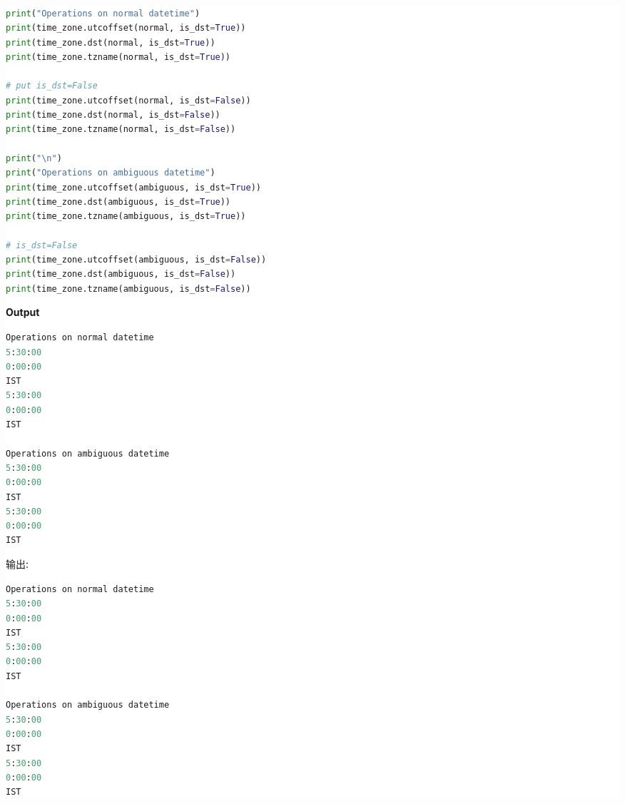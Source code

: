 ```py
print("Operations on normal datetime")
print(time_zone.utcoffset(normal, is_dst=True))
print(time_zone.dst(normal, is_dst=True))
print(time_zone.tzname(normal, is_dst=True))

# put is_dst=False
print(time_zone.utcoffset(normal, is_dst=False))
print(time_zone.dst(normal, is_dst=False))
print(time_zone.tzname(normal, is_dst=False))

print("\n")
print("Operations on ambiguous datetime")
print(time_zone.utcoffset(ambiguous, is_dst=True))
print(time_zone.dst(ambiguous, is_dst=True))
print(time_zone.tzname(ambiguous, is_dst=True))

# is_dst=False
print(time_zone.utcoffset(ambiguous, is_dst=False))
print(time_zone.dst(ambiguous, is_dst=False))
print(time_zone.tzname(ambiguous, is_dst=False))
```

**Output**

```py
Operations on normal datetime
5:30:00
0:00:00
IST
5:30:00
0:00:00
IST

Operations on ambiguous datetime
5:30:00
0:00:00
IST
5:30:00
0:00:00
IST
```

输出:

```py
Operations on normal datetime
5:30:00
0:00:00
IST
5:30:00
0:00:00
IST

Operations on ambiguous datetime
5:30:00
0:00:00
IST
5:30:00
0:00:00
IST
```
